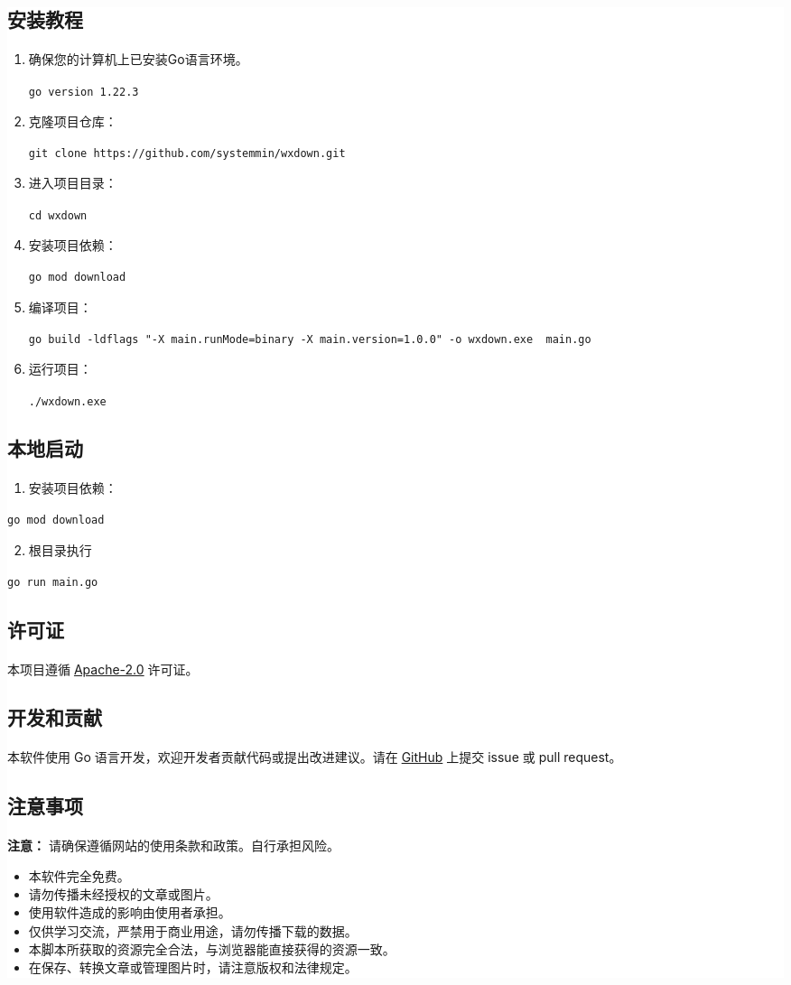 ## 安装教程

1. 确保您的计算机上已安装Go语言环境。
   ```shell
   go version 1.22.3
   ```
2. 克隆项目仓库：
   ```shell
   git clone https://github.com/systemmin/wxdown.git
   ```
3. 进入项目目录：
   ```shell
   cd wxdown
   ```
4. 安装项目依赖：
   ```shell
   go mod download
   ```
5. 编译项目：
   ```shell
   go build -ldflags "-X main.runMode=binary -X main.version=1.0.0" -o wxdown.exe  main.go
   ```
6. 运行项目：

   ```shell
   ./wxdown.exe
   ```

## 本地启动

1. 安装项目依赖：

```shell
go mod download
```

2. 根目录执行

```shell
go run main.go
```

## 许可证

本项目遵循 [Apache-2.0](https://spdx.org/licenses/Apache-2.0.html) 许可证。

## 开发和贡献

本软件使用 Go 语言开发，欢迎开发者贡献代码或提出改进建议。请在 [GitHub](https://github.com/systemmin/wxdown/issues) 上提交 issue 或 pull request。

## 注意事项

**注意：** 请确保遵循网站的使用条款和政策。自行承担风险。

- 本软件完全免费。
- 请勿传播未经授权的文章或图片。
- 使用软件造成的影响由使用者承担。
- 仅供学习交流，严禁用于商业用途，请勿传播下载的数据。
- 本脚本所获取的资源完全合法，与浏览器能直接获得的资源一致。
- 在保存、转换文章或管理图片时，请注意版权和法律规定。

